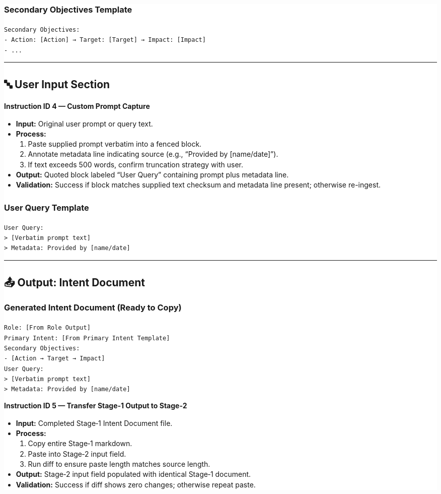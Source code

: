### Secondary Objectives Template
```
Secondary Objectives:
- Action: [Action] → Target: [Target] → Impact: [Impact]
- ...
```

---

## 🔤 User Input Section

**Instruction ID 4 — Custom Prompt Capture**
- **Input:** Original user prompt or query text.
- **Process:**
  1) Paste supplied prompt verbatim into a fenced block.
  2) Annotate metadata line indicating source (e.g., “Provided by [name/date]”).
  3) If text exceeds 500 words, confirm truncation strategy with user.
- **Output:** Quoted block labeled “User Query” containing prompt plus metadata line.
- **Validation:** Success if block matches supplied text checksum and metadata line present; otherwise re-ingest.

### User Query Template
```
User Query:
> [Verbatim prompt text]
> Metadata: Provided by [name/date]
```

---

## 📤 Output: Intent Document

### Generated Intent Document (Ready to Copy)
```
Role: [From Role Output]
Primary Intent: [From Primary Intent Template]
Secondary Objectives:
- [Action → Target → Impact]
User Query:
> [Verbatim prompt text]
> Metadata: Provided by [name/date]
```

**Instruction ID 5 — Transfer Stage‑1 Output to Stage‑2**
- **Input:** Completed Stage‑1 Intent Document file.
- **Process:**
  1) Copy entire Stage‑1 markdown.
  2) Paste into Stage‑2 input field.
  3) Run diff to ensure paste length matches source length.
- **Output:** Stage‑2 input field populated with identical Stage‑1 document.
- **Validation:** Success if diff shows zero changes; otherwise repeat paste.

